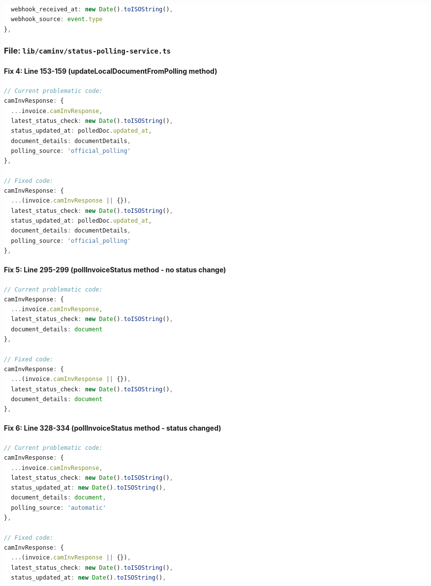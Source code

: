 ```typescript
  webhook_received_at: new Date().toISOString(),
  webhook_source: event.type
},
```

### File: `lib/caminv/status-polling-service.ts`

#### Fix 4: Line 153-159 (updateLocalDocumentFromPolling method)
```typescript
// Current problematic code:
camInvResponse: {
  ...invoice.camInvResponse,
  latest_status_check: new Date().toISOString(),
  status_updated_at: polledDoc.updated_at,
  document_details: documentDetails,
  polling_source: 'official_polling'
},

// Fixed code:
camInvResponse: {
  ...(invoice.camInvResponse || {}),
  latest_status_check: new Date().toISOString(),
  status_updated_at: polledDoc.updated_at,
  document_details: documentDetails,
  polling_source: 'official_polling'
},
```

#### Fix 5: Line 295-299 (pollInvoiceStatus method - no status change)
```typescript
// Current problematic code:
camInvResponse: {
  ...invoice.camInvResponse,
  latest_status_check: new Date().toISOString(),
  document_details: document
},

// Fixed code:
camInvResponse: {
  ...(invoice.camInvResponse || {}),
  latest_status_check: new Date().toISOString(),
  document_details: document
},
```

#### Fix 6: Line 328-334 (pollInvoiceStatus method - status changed)
```typescript
// Current problematic code:
camInvResponse: {
  ...invoice.camInvResponse,
  latest_status_check: new Date().toISOString(),
  status_updated_at: new Date().toISOString(),
  document_details: document,
  polling_source: 'automatic'
},

// Fixed code:
camInvResponse: {
  ...(invoice.camInvResponse || {}),
  latest_status_check: new Date().toISOString(),
  status_updated_at: new Date().toISOString(),
```